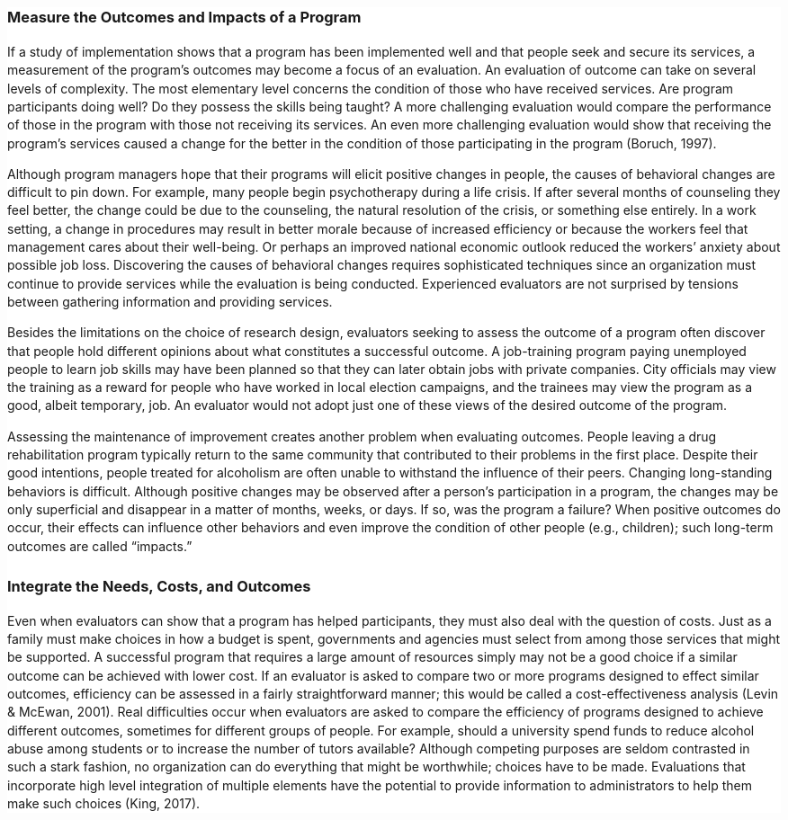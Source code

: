 ### Measure the Outcomes and Impacts of a Program

If a study of implementation shows that a program has been implemented well and that people seek and secure its services, a measurement of the program’s outcomes may become a focus of an evaluation. An evaluation of outcome can take on several levels of complexity. The most elementary level concerns the condition of those who have received services. Are program participants doing well? Do they possess the skills being taught? A more challenging evaluation would compare the performance of those in the program with those not receiving its services. An even more challenging evaluation would show that receiving the program’s services caused a change for the better in the condition of those participating in the program (Boruch, 1997).

Although program managers hope that their programs will elicit positive changes in people, the causes of behavioral changes are difficult to pin down. For example, many people begin psychotherapy during a life crisis. If after several months of counseling they feel better, the change could be due to the counseling, the natural resolution of the crisis, or something else entirely. In a work setting, a change in procedures may result in better morale because of increased efficiency or because the workers feel that management cares about their well-being. Or perhaps an improved national economic outlook reduced the workers’ anxiety about possible  job loss. Discovering the causes of behavioral changes requires sophisticated techniques since an organization must continue to provide services while the evaluation is being conducted. Experienced evaluators are not surprised by tensions between gathering information and providing services.

Besides the limitations on the choice of research design, evaluators seeking to assess the outcome of a program often discover that people hold different opinions about what constitutes a successful outcome. A job-training program paying unemployed people to learn job skills may have been planned so that they can  later obtain jobs with private companies. City officials may view the training as a reward for people who have worked in local election campaigns, and the trainees may view the program as a good, albeit temporary, job.  An evaluator would not adopt just one of these views of the desired outcome of the program.

Assessing the maintenance of improvement creates another problem when evaluating outcomes. People leaving a drug rehabilitation program typically return to the same community that contributed to their problems in the first place. Despite their good intentions, people treated for alcoholism are often unable to withstand the influence of their peers. Changing long-standing behaviors is difficult. Although positive changes may be observed after a person’s participation in a program, the changes may be only superficial and disappear in a matter of months, weeks, or days. If so, was the program a failure? When positive outcomes do occur, their effects can influence other behaviors and even improve the condition of other people (e.g., children); such long-term outcomes are called “impacts.”

### Integrate the Needs, Costs, and Outcomes

Even when evaluators can show that a program has helped participants, they must also deal with the question  of costs. Just as a family must make choices in how a budget is spent, governments and agencies must select from among those services that might be supported. A successful program that requires a large amount of resources simply may not be a good choice if a similar outcome can be achieved with lower cost. If an  evaluator is asked to compare two or more programs designed to effect similar outcomes, efficiency can be assessed in a fairly straightforward manner; this would be called a cost-effectiveness analysis (Levin & McEwan, 2001). Real difficulties occur when evaluators are asked to compare the efficiency of programs designed to achieve different outcomes, sometimes for different groups of people. For example, should a university spend funds to reduce alcohol abuse among students or to increase the number of tutors available? Although competing purposes are seldom contrasted in such a stark fashion, no organization can do everything that might be worthwhile; choices have to be made. Evaluations that incorporate high level integration of multiple elements have the potential to provide information to administrators to help them   make such choices (King, 2017).
